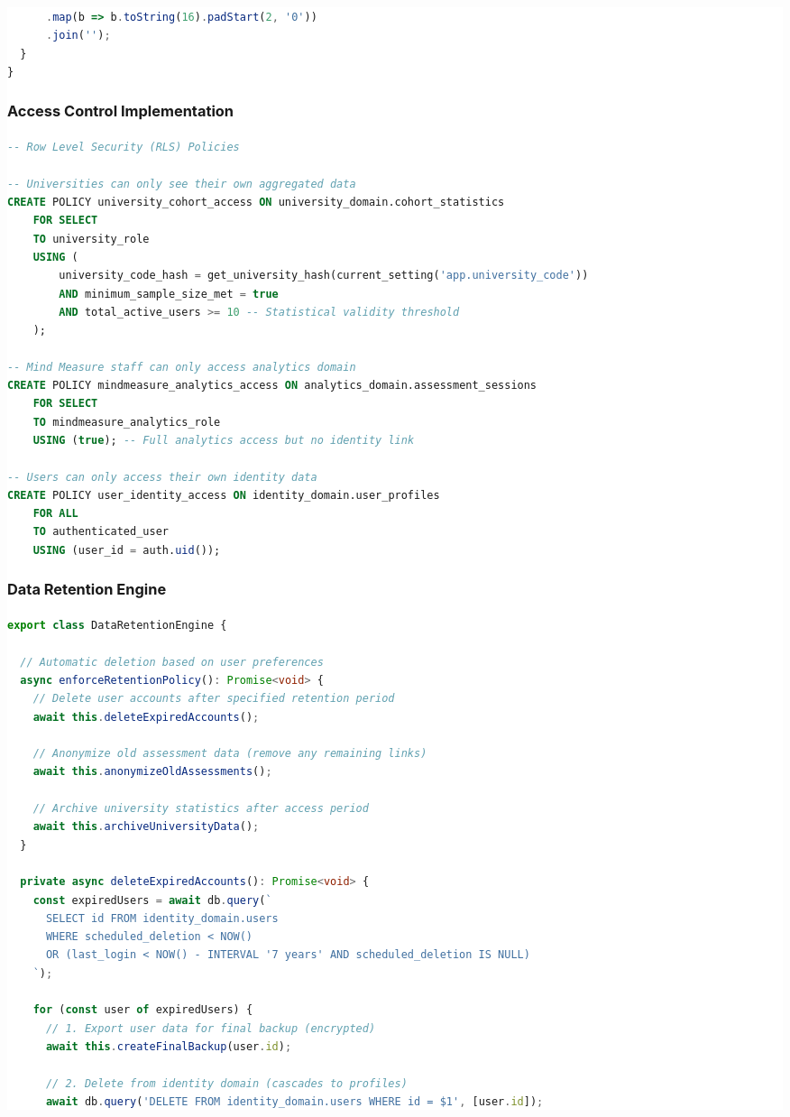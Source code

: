 ```typescript
      .map(b => b.toString(16).padStart(2, '0'))
      .join('');
  }
}
```

### Access Control Implementation

```sql
-- Row Level Security (RLS) Policies

-- Universities can only see their own aggregated data
CREATE POLICY university_cohort_access ON university_domain.cohort_statistics
    FOR SELECT
    TO university_role
    USING (
        university_code_hash = get_university_hash(current_setting('app.university_code'))
        AND minimum_sample_size_met = true
        AND total_active_users >= 10 -- Statistical validity threshold
    );

-- Mind Measure staff can only access analytics domain
CREATE POLICY mindmeasure_analytics_access ON analytics_domain.assessment_sessions
    FOR SELECT
    TO mindmeasure_analytics_role
    USING (true); -- Full analytics access but no identity link

-- Users can only access their own identity data
CREATE POLICY user_identity_access ON identity_domain.user_profiles
    FOR ALL
    TO authenticated_user
    USING (user_id = auth.uid());
```

### Data Retention Engine

```typescript
export class DataRetentionEngine {
  
  // Automatic deletion based on user preferences
  async enforceRetentionPolicy(): Promise<void> {
    // Delete user accounts after specified retention period
    await this.deleteExpiredAccounts();
    
    // Anonymize old assessment data (remove any remaining links)
    await this.anonymizeOldAssessments();
    
    // Archive university statistics after access period
    await this.archiveUniversityData();
  }
  
  private async deleteExpiredAccounts(): Promise<void> {
    const expiredUsers = await db.query(`
      SELECT id FROM identity_domain.users 
      WHERE scheduled_deletion < NOW()
      OR (last_login < NOW() - INTERVAL '7 years' AND scheduled_deletion IS NULL)
    `);
    
    for (const user of expiredUsers) {
      // 1. Export user data for final backup (encrypted)
      await this.createFinalBackup(user.id);
      
      // 2. Delete from identity domain (cascades to profiles)
      await db.query('DELETE FROM identity_domain.users WHERE id = $1', [user.id]);
```